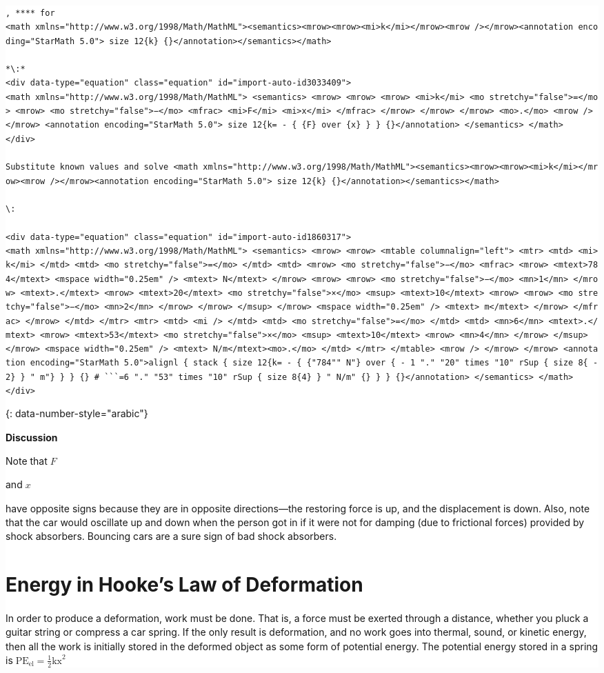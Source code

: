     , **** for
    <math xmlns="http://www.w3.org/1998/Math/MathML"><semantics><mrow><mrow><mi>k</mi></mrow><mrow /></mrow><annotation encoding="StarMath 5.0"> size 12{k} {}</annotation></semantics></math>
    
    *\:*
    <div data-type="equation" class="equation" id="import-auto-id3033409">
    <math xmlns="http://www.w3.org/1998/Math/MathML"> <semantics> <mrow> <mrow> <mrow> <mi>k</mi> <mo stretchy="false">=</mo> <mrow> <mo stretchy="false">−</mo> <mfrac> <mi>F</mi> <mi>x</mi> </mfrac> </mrow> </mrow> </mrow> <mo>.</mo> <mrow /> </mrow> <annotation encoding="StarMath 5.0"> size 12{k= - { {F} over {x} } } {}</annotation> </semantics> </math>
    </div>
    
    Substitute known values and solve <math xmlns="http://www.w3.org/1998/Math/MathML"><semantics><mrow><mrow><mi>k</mi></mrow><mrow /></mrow><annotation encoding="StarMath 5.0"> size 12{k} {}</annotation></semantics></math>
    
    \:
    
    <div data-type="equation" class="equation" id="import-auto-id1860317">
    <math xmlns="http://www.w3.org/1998/Math/MathML"> <semantics> <mrow> <mrow> <mtable columnalign="left"> <mtr> <mtd> <mi>k</mi> </mtd> <mtd> <mo stretchy="false">=</mo> </mtd> <mtd> <mrow> <mo stretchy="false">−</mo> <mfrac> <mrow> <mtext>784</mtext> <mspace width="0.25em" /> <mtext> N</mtext> </mrow> <mrow> <mrow> <mo stretchy="false">−</mo> <mn>1</mn> </mrow> <mtext>.</mtext> <mrow> <mtext>20</mtext> <mo stretchy="false">×</mo> <msup> <mtext>10</mtext> <mrow> <mrow> <mo stretchy="false">−</mo> <mn>2</mn> </mrow> </mrow> </msup> </mrow> <mspace width="0.25em" /> <mtext> m</mtext> </mrow> </mfrac> </mrow> </mtd> </mtr> <mtr> <mtd> <mi /> </mtd> <mtd> <mo stretchy="false">=</mo> </mtd> <mtd> <mn>6</mn> <mtext>.</mtext> <mrow> <mtext>53</mtext> <mo stretchy="false">×</mo> <msup> <mtext>10</mtext> <mrow> <mn>4</mn> </mrow> </msup> </mrow> <mspace width="0.25em" /> <mtext> N/m</mtext><mo>.</mo> </mtd> </mtr> </mtable> <mrow /> </mrow> </mrow> <annotation encoding="StarMath 5.0">alignl { stack { size 12{k= - { {"784"" N"} over { - 1 "." "20" times "10" rSup { size 8{ - 2} } " m"} } } {} # ```=6 "." "53" times "10" rSup { size 8{4} } " N/m" {} } } {}</annotation> </semantics> </math>
    </div>
{: data-number-style="arabic"}

**Discussion**

Note that <math xmlns="http://www.w3.org/1998/Math/MathML"><semantics><mrow><mrow><mi>F</mi></mrow><mrow /></mrow><annotation encoding="StarMath 5.0"> size 12{F} {}</annotation></semantics></math>

 and <math xmlns="http://www.w3.org/1998/Math/MathML"><semantics><mrow><mrow><mi>x</mi></mrow><mrow /></mrow><annotation encoding="StarMath 5.0"> size 12{x} {}</annotation></semantics></math>

 have opposite signs because they are in opposite directions—the restoring force is up, and the displacement is down. Also, note that the car would oscillate up and down when the person got in if it were not for damping (due to frictional forces) provided by shock absorbers. Bouncing cars are a sure sign of bad shock absorbers.

</div>

# Energy in Hooke’s Law of Deformation

In order to produce a deformation, work must be done. That is, a force must be exerted through a distance, whether you pluck a guitar string or compress a car spring. If the only result is deformation, and no work goes into thermal, sound, or kinetic energy, then all the work is initially stored in the deformed object as some form of potential energy. The potential energy stored in a spring is <math xmlns="http://www.w3.org/1998/Math/MathML"><semantics><mrow><mrow><mrow><mrow><msub><mtext>PE</mtext><mrow><mtext>el</mtext></mrow></msub><mo stretchy="false">=</mo><mfrac><mn>1</mn><mn>2</mn></mfrac></mrow><mrow><msup><mstyle fontstyle="italic"><mi>kx</mi></mstyle><mrow><mn>2</mn></mrow></msup></mrow></mrow></mrow><mrow /></mrow><annotation encoding="StarMath 5.0"> size 12{"PE" rSub { size 8{"el"} } = { {1} over {2} } ital "kx" rSup { size 8{2} } } {}</annotation></semantics></math>

